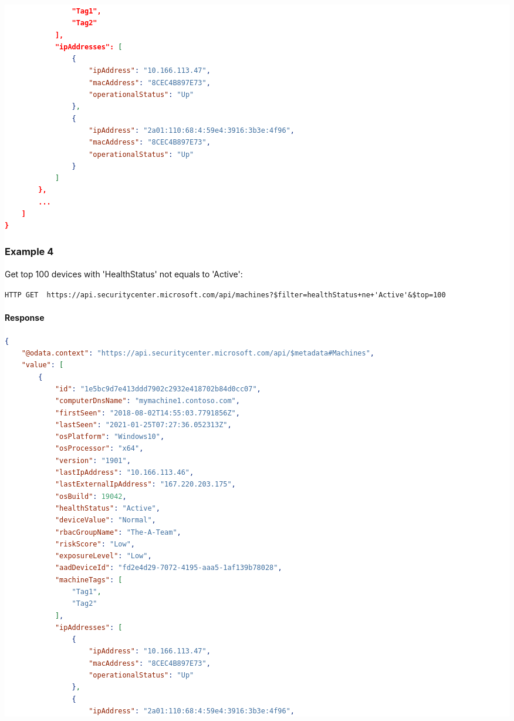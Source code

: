 ```json
                "Tag1",
                "Tag2"
            ],
            "ipAddresses": [
                {
                    "ipAddress": "10.166.113.47",
                    "macAddress": "8CEC4B897E73",
                    "operationalStatus": "Up"
                },
                {
                    "ipAddress": "2a01:110:68:4:59e4:3916:3b3e:4f96",
                    "macAddress": "8CEC4B897E73",
                    "operationalStatus": "Up"
                }
            ]
        },
        ...
    ]
}
```

### Example 4

Get top 100 devices with 'HealthStatus' not equals to 'Active':

```http
HTTP GET  https://api.securitycenter.microsoft.com/api/machines?$filter=healthStatus+ne+'Active'&$top=100 
```

#### Response

```json
{
    "@odata.context": "https://api.securitycenter.microsoft.com/api/$metadata#Machines",
    "value": [
        {
            "id": "1e5bc9d7e413ddd7902c2932e418702b84d0cc07",
            "computerDnsName": "mymachine1.contoso.com",
            "firstSeen": "2018-08-02T14:55:03.7791856Z",
            "lastSeen": "2021-01-25T07:27:36.052313Z",
            "osPlatform": "Windows10",
            "osProcessor": "x64",
            "version": "1901",
            "lastIpAddress": "10.166.113.46",
            "lastExternalIpAddress": "167.220.203.175",
            "osBuild": 19042,
            "healthStatus": "Active",
            "deviceValue": "Normal",
            "rbacGroupName": "The-A-Team",
            "riskScore": "Low",
            "exposureLevel": "Low",
            "aadDeviceId": "fd2e4d29-7072-4195-aaa5-1af139b78028",
            "machineTags": [
                "Tag1",
                "Tag2"
            ],
            "ipAddresses": [
                {
                    "ipAddress": "10.166.113.47",
                    "macAddress": "8CEC4B897E73",
                    "operationalStatus": "Up"
                },
                {
                    "ipAddress": "2a01:110:68:4:59e4:3916:3b3e:4f96",
```